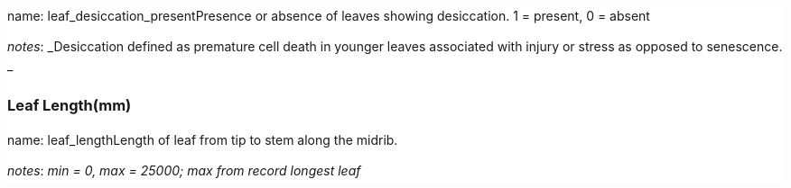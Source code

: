 name: leaf_desiccation_presentPresence or absence of leaves showing desiccation. 1 = present, 0 = absent

_notes_: _Desiccation defined as premature cell death in younger leaves associated with injury or stress as opposed to senescence.  _

### Leaf Length(mm)

name: leaf_lengthLength of leaf from tip to stem along the midrib.

_notes_: _min = 0, max = 25000; max from record longest leaf_
